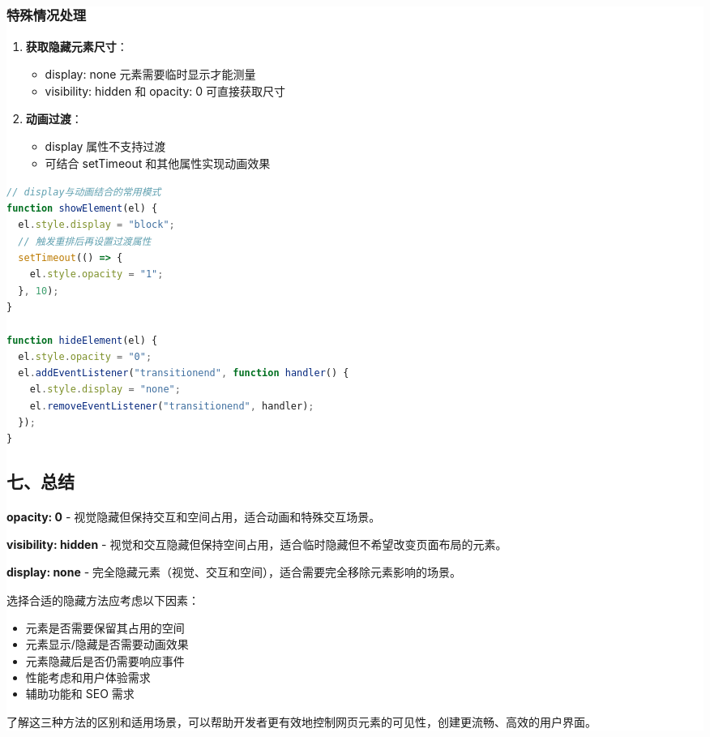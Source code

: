 ### 特殊情况处理

1. **获取隐藏元素尺寸**：

   - display: none 元素需要临时显示才能测量
   - visibility: hidden 和 opacity: 0 可直接获取尺寸

2. **动画过渡**：
   - display 属性不支持过渡
   - 可结合 setTimeout 和其他属性实现动画效果

```javascript
// display与动画结合的常用模式
function showElement(el) {
  el.style.display = "block";
  // 触发重排后再设置过渡属性
  setTimeout(() => {
    el.style.opacity = "1";
  }, 10);
}

function hideElement(el) {
  el.style.opacity = "0";
  el.addEventListener("transitionend", function handler() {
    el.style.display = "none";
    el.removeEventListener("transitionend", handler);
  });
}
```

## 七、总结

**opacity: 0** - 视觉隐藏但保持交互和空间占用，适合动画和特殊交互场景。

**visibility: hidden** - 视觉和交互隐藏但保持空间占用，适合临时隐藏但不希望改变页面布局的元素。

**display: none** - 完全隐藏元素（视觉、交互和空间），适合需要完全移除元素影响的场景。

选择合适的隐藏方法应考虑以下因素：

- 元素是否需要保留其占用的空间
- 元素显示/隐藏是否需要动画效果
- 元素隐藏后是否仍需要响应事件
- 性能考虑和用户体验需求
- 辅助功能和 SEO 需求

了解这三种方法的区别和适用场景，可以帮助开发者更有效地控制网页元素的可见性，创建更流畅、高效的用户界面。
